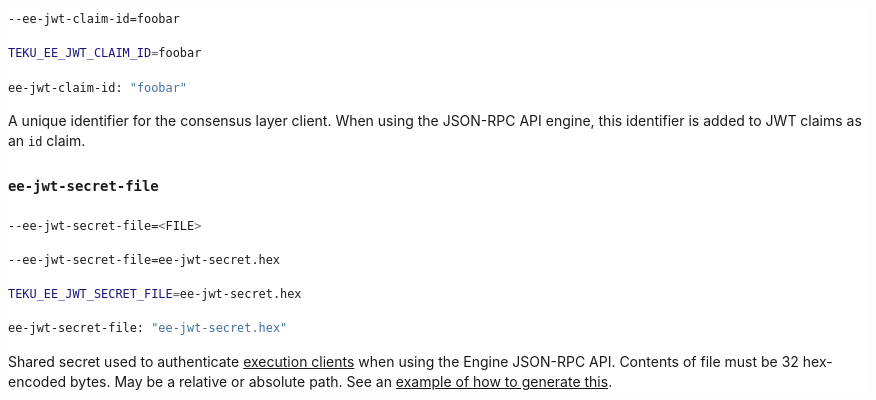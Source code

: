```bash
--ee-jwt-claim-id=foobar
```

  </TabItem>
  <TabItem value="Environment variable" label="Environment variable" >

```bash
TEKU_EE_JWT_CLAIM_ID=foobar
```

  </TabItem>
  <TabItem value="Configuration file" label="Configuration file" >

```bash
ee-jwt-claim-id: "foobar"
```

  </TabItem>
</Tabs>

A unique identifier for the consensus layer client. When using the JSON-RPC API engine, this identifier is added to JWT claims as an `id` claim.

### `ee-jwt-secret-file`

<Tabs>
  <TabItem value="Syntax" label="Syntax" default>

```bash
--ee-jwt-secret-file=<FILE>
```

  </TabItem>
  <TabItem value="Example" label="Example" >

```bash
--ee-jwt-secret-file=ee-jwt-secret.hex
```

  </TabItem>
  <TabItem value="Environment variable" label="Environment variable" >

```bash
TEKU_EE_JWT_SECRET_FILE=ee-jwt-secret.hex
```

  </TabItem>
  <TabItem value="Configuration file" label="Configuration file" >

```bash
ee-jwt-secret-file: "ee-jwt-secret.hex"
```

  </TabItem>
</Tabs>

Shared secret used to authenticate [execution clients](../../concepts/node-types.md#execution-and-consensus-clients) when using the Engine JSON-RPC API. Contents of file must be 32 hex-encoded bytes. May be a relative or absolute path. See an [example of how to generate this](../../get-started/connect/mainnet.md#1-generate-the-shared-secret).
